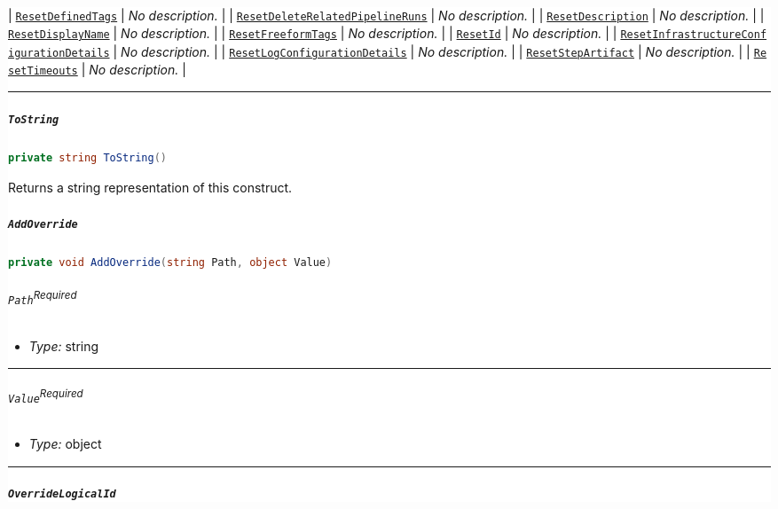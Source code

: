 | <code><a href="#rhizo-co-terraform-provider-oci.datasciencePipeline.DatasciencePipeline.resetDefinedTags">ResetDefinedTags</a></code> | *No description.* |
| <code><a href="#rhizo-co-terraform-provider-oci.datasciencePipeline.DatasciencePipeline.resetDeleteRelatedPipelineRuns">ResetDeleteRelatedPipelineRuns</a></code> | *No description.* |
| <code><a href="#rhizo-co-terraform-provider-oci.datasciencePipeline.DatasciencePipeline.resetDescription">ResetDescription</a></code> | *No description.* |
| <code><a href="#rhizo-co-terraform-provider-oci.datasciencePipeline.DatasciencePipeline.resetDisplayName">ResetDisplayName</a></code> | *No description.* |
| <code><a href="#rhizo-co-terraform-provider-oci.datasciencePipeline.DatasciencePipeline.resetFreeformTags">ResetFreeformTags</a></code> | *No description.* |
| <code><a href="#rhizo-co-terraform-provider-oci.datasciencePipeline.DatasciencePipeline.resetId">ResetId</a></code> | *No description.* |
| <code><a href="#rhizo-co-terraform-provider-oci.datasciencePipeline.DatasciencePipeline.resetInfrastructureConfigurationDetails">ResetInfrastructureConfigurationDetails</a></code> | *No description.* |
| <code><a href="#rhizo-co-terraform-provider-oci.datasciencePipeline.DatasciencePipeline.resetLogConfigurationDetails">ResetLogConfigurationDetails</a></code> | *No description.* |
| <code><a href="#rhizo-co-terraform-provider-oci.datasciencePipeline.DatasciencePipeline.resetStepArtifact">ResetStepArtifact</a></code> | *No description.* |
| <code><a href="#rhizo-co-terraform-provider-oci.datasciencePipeline.DatasciencePipeline.resetTimeouts">ResetTimeouts</a></code> | *No description.* |

---

##### `ToString` <a name="ToString" id="rhizo-co-terraform-provider-oci.datasciencePipeline.DatasciencePipeline.toString"></a>

```csharp
private string ToString()
```

Returns a string representation of this construct.

##### `AddOverride` <a name="AddOverride" id="rhizo-co-terraform-provider-oci.datasciencePipeline.DatasciencePipeline.addOverride"></a>

```csharp
private void AddOverride(string Path, object Value)
```

###### `Path`<sup>Required</sup> <a name="Path" id="rhizo-co-terraform-provider-oci.datasciencePipeline.DatasciencePipeline.addOverride.parameter.path"></a>

- *Type:* string

---

###### `Value`<sup>Required</sup> <a name="Value" id="rhizo-co-terraform-provider-oci.datasciencePipeline.DatasciencePipeline.addOverride.parameter.value"></a>

- *Type:* object

---

##### `OverrideLogicalId` <a name="OverrideLogicalId" id="rhizo-co-terraform-provider-oci.datasciencePipeline.DatasciencePipeline.overrideLogicalId"></a>
